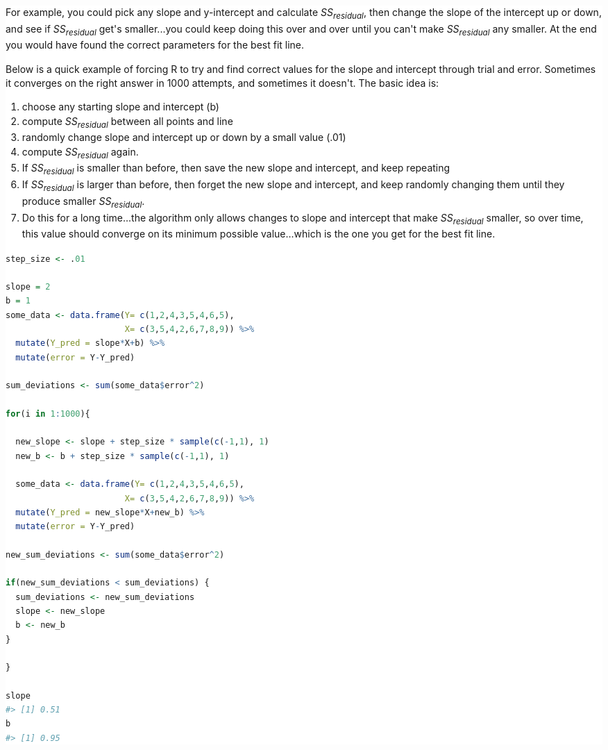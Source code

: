 For example, you could pick any slope and y-intercept and calculate $SS_{residual}$, then change the slope of the intercept up or down, and see if $SS_{residual}$ get's smaller...you could keep doing this over and over until you can't make $SS_{residual}$ any smaller. At the end you would have found the correct parameters for the best fit line.

Below is a quick example of forcing R to try and find correct values for the slope and intercept through trial and error. Sometimes it converges on the right answer in 1000 attempts, and sometimes it doesn't. The basic idea is:

1. choose any starting slope and intercept (b)
2. compute $SS_{residual}$ between all points and line
3. randomly change slope and intercept up or down by a small value (.01)
4. compute $SS_{residual}$ again.
5. If $SS_{residual}$ is smaller than before, then save the new slope and intercept, and keep repeating
6. If $SS_{residual}$ is larger than before, then forget the new slope and intercept, and keep randomly changing them until they produce smaller $SS_{residual}$.
7. Do this for a long time...the algorithm only allows changes to slope and intercept that make $SS_{residual}$ smaller, so over time, this value should converge on its minimum possible value...which is the one you get for the best fit line.


```r
step_size <- .01

slope = 2
b = 1
some_data <- data.frame(Y= c(1,2,4,3,5,4,6,5),
                        X= c(3,5,4,2,6,7,8,9)) %>%
  mutate(Y_pred = slope*X+b) %>%
  mutate(error = Y-Y_pred)

sum_deviations <- sum(some_data$error^2)

for(i in 1:1000){
  
  new_slope <- slope + step_size * sample(c(-1,1), 1)
  new_b <- b + step_size * sample(c(-1,1), 1)
  
  some_data <- data.frame(Y= c(1,2,4,3,5,4,6,5),
                        X= c(3,5,4,2,6,7,8,9)) %>%
  mutate(Y_pred = new_slope*X+new_b) %>%
  mutate(error = Y-Y_pred)

new_sum_deviations <- sum(some_data$error^2)

if(new_sum_deviations < sum_deviations) {
  sum_deviations <- new_sum_deviations
  slope <- new_slope
  b <- new_b
}
  
}

slope
#> [1] 0.51
b
#> [1] 0.95
```

